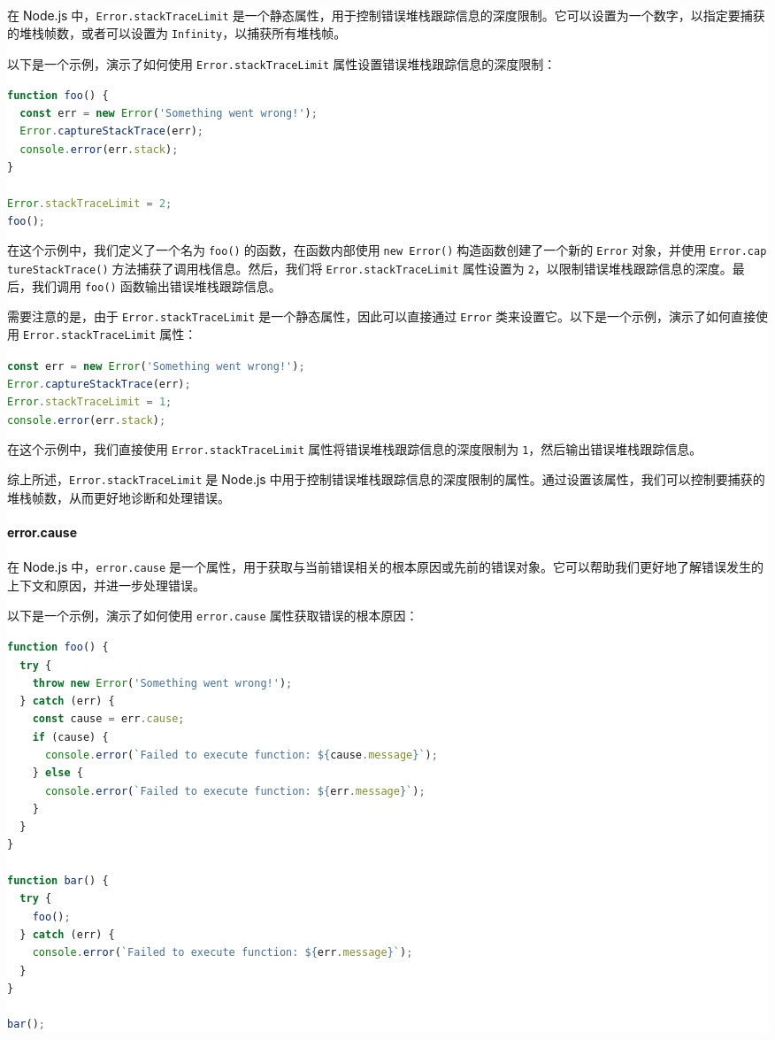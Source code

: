 在 Node.js 中，`Error.stackTraceLimit` 是一个静态属性，用于控制错误堆栈跟踪信息的深度限制。它可以设置为一个数字，以指定要捕获的堆栈帧数，或者可以设置为 `Infinity`，以捕获所有堆栈帧。

以下是一个示例，演示了如何使用 `Error.stackTraceLimit` 属性设置错误堆栈跟踪信息的深度限制：

```javascript
function foo() {
  const err = new Error('Something went wrong!');
  Error.captureStackTrace(err);
  console.error(err.stack);
}

Error.stackTraceLimit = 2;
foo();
```

在这个示例中，我们定义了一个名为 `foo()` 的函数，在函数内部使用 `new Error()` 构造函数创建了一个新的 `Error` 对象，并使用 `Error.captureStackTrace()` 方法捕获了调用栈信息。然后，我们将 `Error.stackTraceLimit` 属性设置为 `2`，以限制错误堆栈跟踪信息的深度。最后，我们调用 `foo()` 函数输出错误堆栈跟踪信息。

需要注意的是，由于 `Error.stackTraceLimit` 是一个静态属性，因此可以直接通过 `Error` 类来设置它。以下是一个示例，演示了如何直接使用 `Error.stackTraceLimit` 属性：

```javascript
const err = new Error('Something went wrong!');
Error.captureStackTrace(err);
Error.stackTraceLimit = 1;
console.error(err.stack);
```

在这个示例中，我们直接使用 `Error.stackTraceLimit` 属性将错误堆栈跟踪信息的深度限制为 `1`，然后输出错误堆栈跟踪信息。

综上所述，`Error.stackTraceLimit` 是 Node.js 中用于控制错误堆栈跟踪信息的深度限制的属性。通过设置该属性，我们可以控制要捕获的堆栈帧数，从而更好地诊断和处理错误。
#### error.cause

在 Node.js 中，`error.cause` 是一个属性，用于获取与当前错误相关的根本原因或先前的错误对象。它可以帮助我们更好地了解错误发生的上下文和原因，并进一步处理错误。

以下是一个示例，演示了如何使用 `error.cause` 属性获取错误的根本原因：

```javascript
function foo() {
  try {
    throw new Error('Something went wrong!');
  } catch (err) {
    const cause = err.cause;
    if (cause) {
      console.error(`Failed to execute function: ${cause.message}`);
    } else {
      console.error(`Failed to execute function: ${err.message}`);
    }
  }
}

function bar() {
  try {
    foo();
  } catch (err) {
    console.error(`Failed to execute function: ${err.message}`);
  }
}

bar();
```
